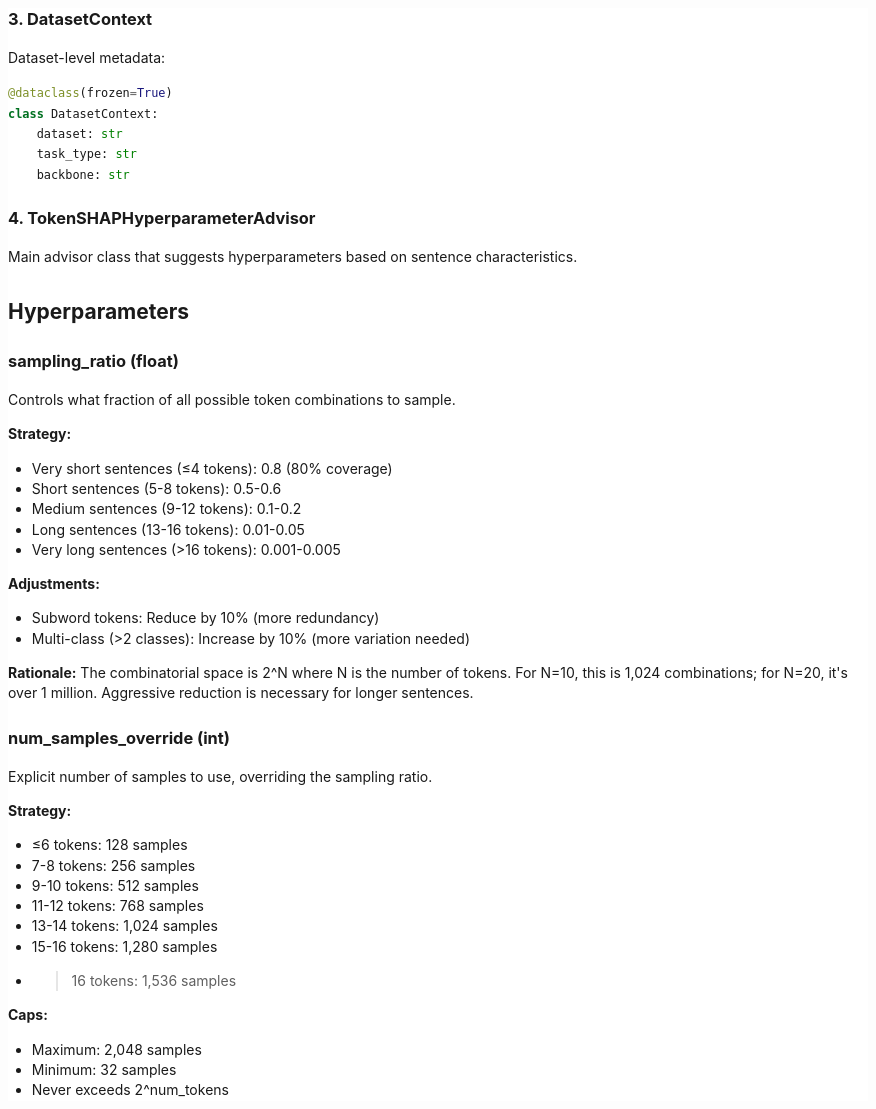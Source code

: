 ### 3. DatasetContext

Dataset-level metadata:

```python
@dataclass(frozen=True)
class DatasetContext:
    dataset: str
    task_type: str
    backbone: str
```

### 4. TokenSHAPHyperparameterAdvisor

Main advisor class that suggests hyperparameters based on sentence characteristics.

## Hyperparameters

### sampling_ratio (float)

Controls what fraction of all possible token combinations to sample.

**Strategy:**
- Very short sentences (≤4 tokens): 0.8 (80% coverage)
- Short sentences (5-8 tokens): 0.5-0.6
- Medium sentences (9-12 tokens): 0.1-0.2
- Long sentences (13-16 tokens): 0.01-0.05
- Very long sentences (>16 tokens): 0.001-0.005

**Adjustments:**
- Subword tokens: Reduce by 10% (more redundancy)
- Multi-class (>2 classes): Increase by 10% (more variation needed)

**Rationale:** The combinatorial space is 2^N where N is the number of tokens. For N=10, this is 1,024 combinations; for N=20, it's over 1 million. Aggressive reduction is necessary for longer sentences.

### num_samples_override (int)

Explicit number of samples to use, overriding the sampling ratio.

**Strategy:**
- ≤6 tokens: 128 samples
- 7-8 tokens: 256 samples
- 9-10 tokens: 512 samples
- 11-12 tokens: 768 samples
- 13-14 tokens: 1,024 samples
- 15-16 tokens: 1,280 samples
- >16 tokens: 1,536 samples

**Caps:**
- Maximum: 2,048 samples
- Minimum: 32 samples
- Never exceeds 2^num_tokens
